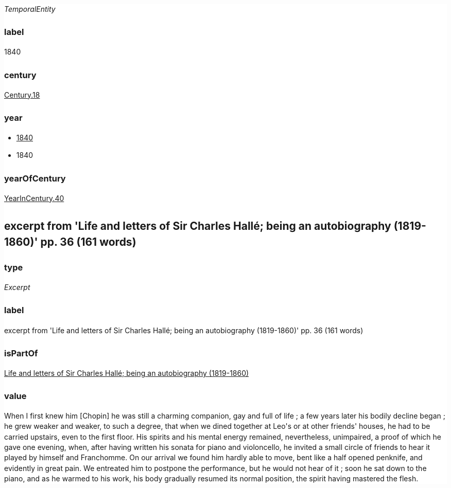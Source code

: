 
*TemporalEntity*

### label


1840

### century


[Century.18](#Century.18)

### year

 - [1840](#1840)

 - 1840

### yearOfCentury


[YearInCentury.40](#YearInCentury.40)

## excerpt from 'Life and letters of Sir Charles Hallé; being an autobiography (1819-1860)' pp. 36 (161 words)

### type


*Excerpt*

### label


excerpt from 'Life and letters of Sir Charles Hallé; being an autobiography (1819-1860)' pp. 36 (161 words)

### isPartOf


[Life and letters of Sir Charles Hallé; being an autobiography (1819-1860) ](#Life-and-letters-of-Sir-Charles-Hallé;-being-an-autobiography-(1819-1860)-)

### value


<p>When I first knew him [Chopin] he was still a charming companion, gay and full of life ; a few years later his bodily decline began ; he grew weaker and weaker, to such a degree, that when we dined together at Leo's or at other friends' houses, he had to be carried upstairs, even to the first floor. His spirits and his mental energy remained, nevertheless, unimpaired, a proof of which he gave one evening, when, after having written his sonata for piano and violoncello, he invited a small circle of friends to hear it played by himself and Franchomme. On our arrival we found him hardly able to move, bent like a half opened penknife, and evidently in great pain. We entreated him to postpone the performance, but he would not hear of it ; soon he sat down to the piano, and as he warmed to his work, his body gradually resumed its normal position, the spirit having mastered the flesh.</p>
